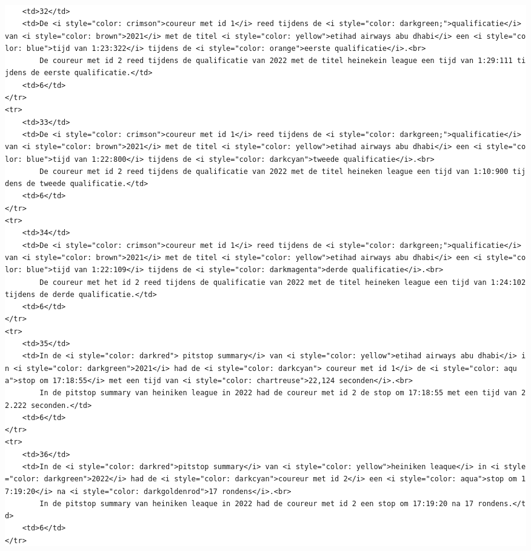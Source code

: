        <td>32</td>
        <td>De <i style="color: crimson">coureur met id 1</i> reed tijdens de <i style="color: darkgreen;">qualificatie</i> van <i style="color: brown">2021</i> met de titel <i style="color: yellow">etihad airways abu dhabi</i> een <i style="color: blue">tijd van 1:23:322</i> tijdens de <i style="color: orange">eerste qualificatie</i>.<br>
            De coureur met id 2 reed tijdens de qualificatie van 2022 met de titel heinekein league een tijd van 1:29:111 tijdens de eerste qualificatie.</td>
        <td>6</td>
    </tr>
    <tr>
        <td>33</td>
        <td>De <i style="color: crimson">coureur met id 1</i> reed tijdens de <i style="color: darkgreen;">qualificatie</i> van <i style="color: brown">2021</i> met de titel <i style="color: yellow">etihad airways abu dhabi</i> een <i style="color: blue">tijd van 1:22:800</i> tijdens de <i style="color: darkcyan">tweede qualificatie</i>.<br>
            De coureur met id 2 reed tijdens de qualificatie van 2022 met de titel heineken league een tijd van 1:10:900 tijdens de tweede qualificatie.</td>
        <td>6</td>
    </tr>
    <tr>
        <td>34</td>
        <td>De <i style="color: crimson">coureur met id 1</i> reed tijdens de <i style="color: darkgreen;">qualificatie</i> van <i style="color: brown">2021</i> met de titel <i style="color: yellow">etihad airways abu dhabi</i> een <i style="color: blue">tijd van 1:22:109</i> tijdens de <i style="color: darkmagenta">derde qualificatie</i>.<br>
            De coureur met het id 2 reed tijdens de qualificatie van 2022 met de titel heineken league een tijd van 1:24:102 tijdens de derde qualificatie.</td>
        <td>6</td>
    </tr>
    <tr>
        <td>35</td>
        <td>In de <i style="color: darkred"> pitstop summary</i> van <i style="color: yellow">etihad airways abu dhabi</i> in <i style="color: darkgreen">2021</i> had de <i style="color: darkcyan"> coureur met id 1</i> de <i style="color: aqua">stop om 17:18:55</i> met een tijd van <i style="color: chartreuse">22,124 seconden</i>.<br>
            In de pitstop summary van heiniken league in 2022 had de coureur met id 2 de stop om 17:18:55 met een tijd van 22.222 seconden.</td>
        <td>6</td>
    </tr>
    <tr>
        <td>36</td>
        <td>In de <i style="color: darkred">pitstop summary</i> van <i style="color: yellow">heiniken leaque</i> in <i style="color: darkgreen">2022</i> had de <i style="color: darkcyan">coureur met id 2</i> een <i style="color: aqua">stop om 17:19:20</i> na <i style="color: darkgoldenrod">17 rondens</i>.<br>
            In de pitstop summary van heiniken leaque in 2022 had de coureur met id 2 een stop om 17:19:20 na 17 rondens.</td>
        <td>6</td>
    </tr>
</table>
